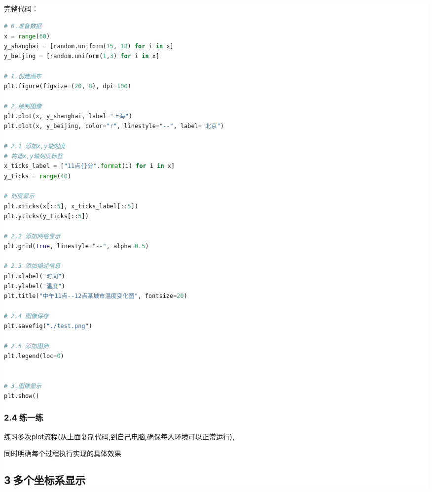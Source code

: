 
完整代码：

```python
# 0.准备数据
x = range(60)
y_shanghai = [random.uniform(15, 18) for i in x]
y_beijing = [random.uniform(1,3) for i in x]

# 1.创建画布
plt.figure(figsize=(20, 8), dpi=100)

# 2.绘制图像
plt.plot(x, y_shanghai, label="上海")
plt.plot(x, y_beijing, color="r", linestyle="--", label="北京")

# 2.1 添加x,y轴刻度
# 构造x,y轴刻度标签
x_ticks_label = ["11点{}分".format(i) for i in x]
y_ticks = range(40)

# 刻度显示
plt.xticks(x[::5], x_ticks_label[::5])
plt.yticks(y_ticks[::5])

# 2.2 添加网格显示
plt.grid(True, linestyle="--", alpha=0.5)

# 2.3 添加描述信息
plt.xlabel("时间")
plt.ylabel("温度")
plt.title("中午11点--12点某城市温度变化图", fontsize=20)

# 2.4 图像保存
plt.savefig("./test.png")

# 2.5 添加图例
plt.legend(loc=0)


# 3.图像显示
plt.show()
```



### 2.4 练一练

练习多次plot流程(从上面复制代码,到自己电脑,确保每人环境可以正常运行),

同时明确每个过程执行实现的具体效果



## 3 多个坐标系显示
